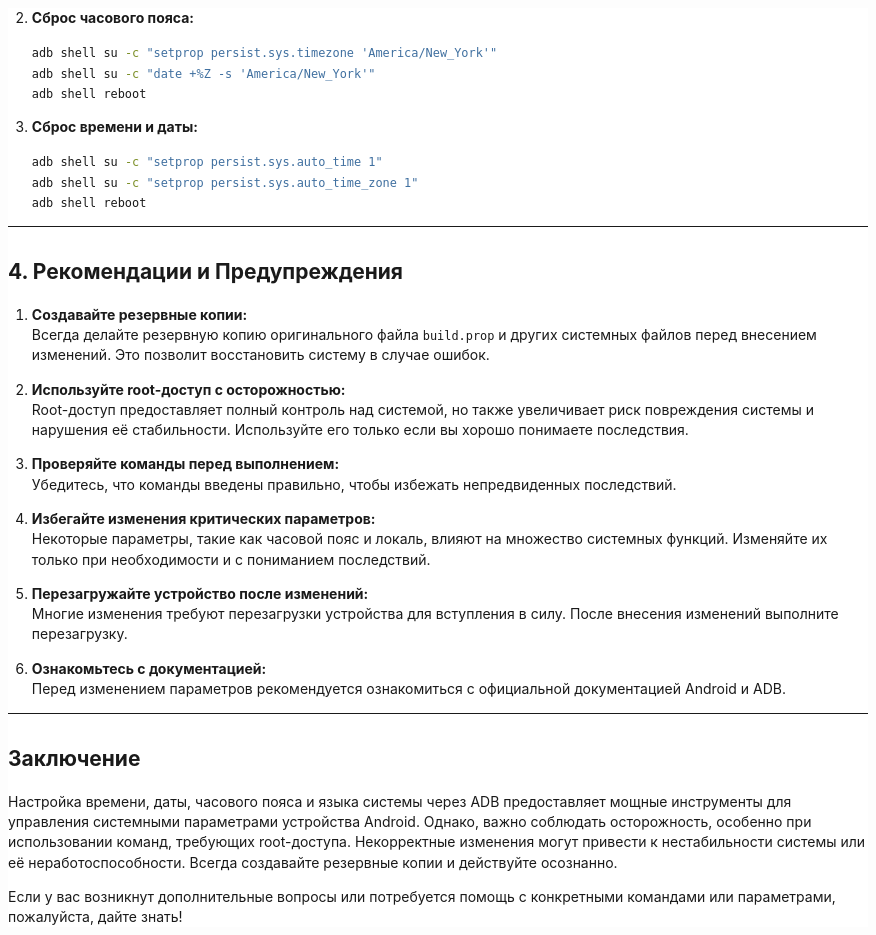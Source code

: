 2. **Сброс часового пояса:**

   ```bash
   adb shell su -c "setprop persist.sys.timezone 'America/New_York'"
   adb shell su -c "date +%Z -s 'America/New_York'"
   adb shell reboot
   ```

3. **Сброс времени и даты:**

   ```bash
   adb shell su -c "setprop persist.sys.auto_time 1"
   adb shell su -c "setprop persist.sys.auto_time_zone 1"
   adb shell reboot
   ```

---

## **4. Рекомендации и Предупреждения**

1. **Создавайте резервные копии:**  
   Всегда делайте резервную копию оригинального файла `build.prop` и других системных файлов перед внесением изменений. Это позволит восстановить систему в случае ошибок.

2. **Используйте root-доступ с осторожностью:**  
   Root-доступ предоставляет полный контроль над системой, но также увеличивает риск повреждения системы и нарушения её стабильности. Используйте его только если вы хорошо понимаете последствия.

3. **Проверяйте команды перед выполнением:**  
   Убедитесь, что команды введены правильно, чтобы избежать непредвиденных последствий.

4. **Избегайте изменения критических параметров:**  
   Некоторые параметры, такие как часовой пояс и локаль, влияют на множество системных функций. Изменяйте их только при необходимости и с пониманием последствий.

5. **Перезагружайте устройство после изменений:**  
   Многие изменения требуют перезагрузки устройства для вступления в силу. После внесения изменений выполните перезагрузку.

6. **Ознакомьтесь с документацией:**  
   Перед изменением параметров рекомендуется ознакомиться с официальной документацией Android и ADB.

---

## **Заключение**

Настройка времени, даты, часового пояса и языка системы через ADB предоставляет мощные инструменты для управления системными параметрами устройства Android. Однако, важно соблюдать осторожность, особенно при использовании команд, требующих root-доступа. Некорректные изменения могут привести к нестабильности системы или её неработоспособности. Всегда создавайте резервные копии и действуйте осознанно.

Если у вас возникнут дополнительные вопросы или потребуется помощь с конкретными командами или параметрами, пожалуйста, дайте знать!